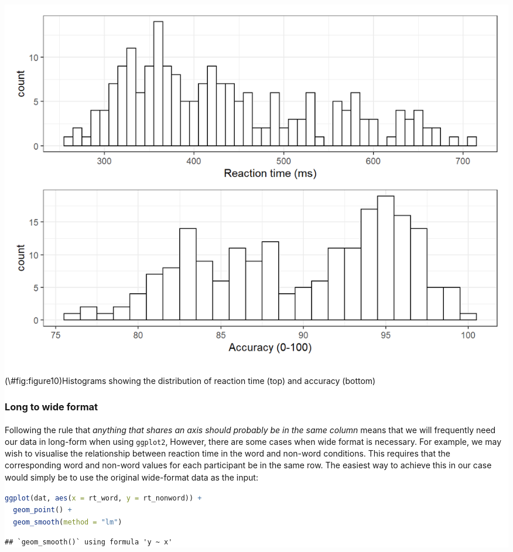<img src="04-session1.2_files/figure-html/figure10-1.png" alt="Histograms showing the distribution of reaction time (top) and accuracy (bottom)" width="100%" />
<p class="caption">(\#fig:figure10)Histograms showing the distribution of reaction time (top) and accuracy (bottom)</p>
</div>

### Long to wide format

Following the rule that *anything that shares an axis should probably be in the same column* means that we will frequently need our data in long-form when using `ggplot2`, However, there are some cases when wide format is necessary. For example, we may wish to visualise the relationship between reaction time in the word and non-word conditions. This requires that the corresponding word and non-word values for each participant be in the same row. The easiest way to achieve this in our case would simply be to use the original wide-format data as the input:


```r
ggplot(dat, aes(x = rt_word, y = rt_nonword)) +
  geom_point() +
  geom_smooth(method = "lm")
```

```
## `geom_smooth()` using formula 'y ~ x'
```
